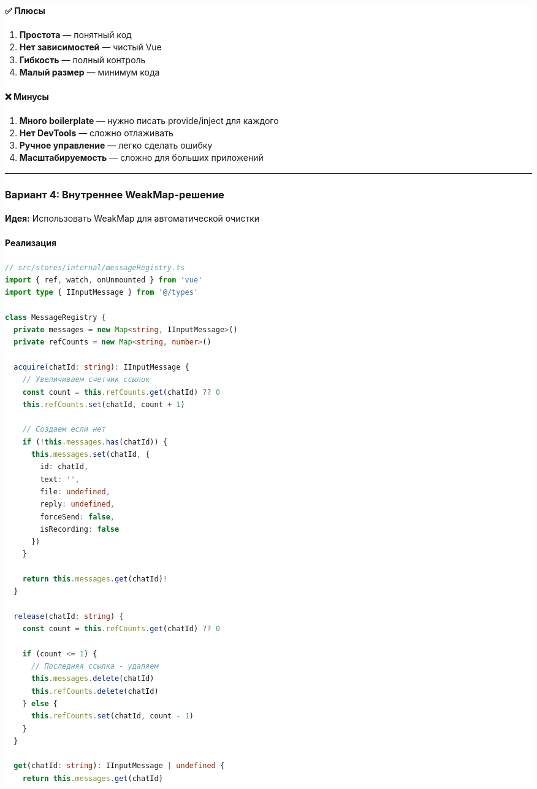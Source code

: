 #### ✅ Плюсы

1. **Простота** — понятный код
2. **Нет зависимостей** — чистый Vue
3. **Гибкость** — полный контроль
4. **Малый размер** — минимум кода

#### ❌ Минусы

1. **Много boilerplate** — нужно писать provide/inject для каждого
2. **Нет DevTools** — сложно отлаживать
3. **Ручное управление** — легко сделать ошибку
4. **Масштабируемость** — сложно для больших приложений

---

### Вариант 4: Внутреннее WeakMap-решение

**Идея:** Использовать WeakMap для автоматической очистки

#### Реализация

```typescript
// src/stores/internal/messageRegistry.ts
import { ref, watch, onUnmounted } from 'vue'
import type { IInputMessage } from '@/types'

class MessageRegistry {
  private messages = new Map<string, IInputMessage>()
  private refCounts = new Map<string, number>()
  
  acquire(chatId: string): IInputMessage {
    // Увеличиваем счетчик ссылок
    const count = this.refCounts.get(chatId) ?? 0
    this.refCounts.set(chatId, count + 1)
    
    // Создаем если нет
    if (!this.messages.has(chatId)) {
      this.messages.set(chatId, {
        id: chatId,
        text: '',
        file: undefined,
        reply: undefined,
        forceSend: false,
        isRecording: false
      })
    }
    
    return this.messages.get(chatId)!
  }
  
  release(chatId: string) {
    const count = this.refCounts.get(chatId) ?? 0
    
    if (count <= 1) {
      // Последняя ссылка - удаляем
      this.messages.delete(chatId)
      this.refCounts.delete(chatId)
    } else {
      this.refCounts.set(chatId, count - 1)
    }
  }
  
  get(chatId: string): IInputMessage | undefined {
    return this.messages.get(chatId)
```